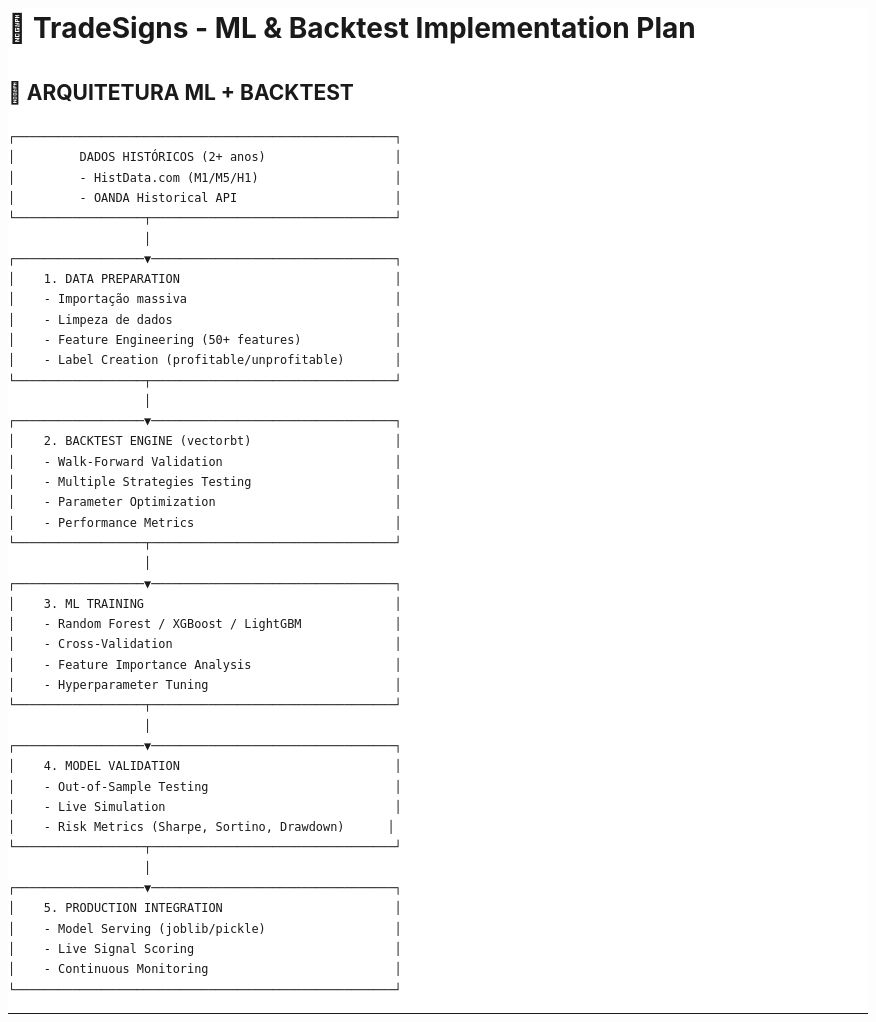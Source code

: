 # 🎯 TradeSigns - ML & Backtest Implementation Plan

## 🧠 ARQUITETURA ML + BACKTEST

```
┌─────────────────────────────────────────────────────┐
│         DADOS HISTÓRICOS (2+ anos)                  │
│         - HistData.com (M1/M5/H1)                   │
│         - OANDA Historical API                      │
└──────────────────┬──────────────────────────────────┘
                   │
┌──────────────────▼──────────────────────────────────┐
│    1. DATA PREPARATION                              │
│    - Importação massiva                             │
│    - Limpeza de dados                               │
│    - Feature Engineering (50+ features)             │
│    - Label Creation (profitable/unprofitable)       │
└──────────────────┬──────────────────────────────────┘
                   │
┌──────────────────▼──────────────────────────────────┐
│    2. BACKTEST ENGINE (vectorbt)                    │
│    - Walk-Forward Validation                        │
│    - Multiple Strategies Testing                    │
│    - Parameter Optimization                         │
│    - Performance Metrics                            │
└──────────────────┬──────────────────────────────────┘
                   │
┌──────────────────▼──────────────────────────────────┐
│    3. ML TRAINING                                   │
│    - Random Forest / XGBoost / LightGBM             │
│    - Cross-Validation                               │
│    - Feature Importance Analysis                    │
│    - Hyperparameter Tuning                          │
└──────────────────┬──────────────────────────────────┘
                   │
┌──────────────────▼──────────────────────────────────┐
│    4. MODEL VALIDATION                              │
│    - Out-of-Sample Testing                          │
│    - Live Simulation                                │
│    - Risk Metrics (Sharpe, Sortino, Drawdown)      │
└──────────────────┬──────────────────────────────────┘
                   │
┌──────────────────▼──────────────────────────────────┐
│    5. PRODUCTION INTEGRATION                        │
│    - Model Serving (joblib/pickle)                  │
│    - Live Signal Scoring                            │
│    - Continuous Monitoring                          │
└─────────────────────────────────────────────────────┘
```

---